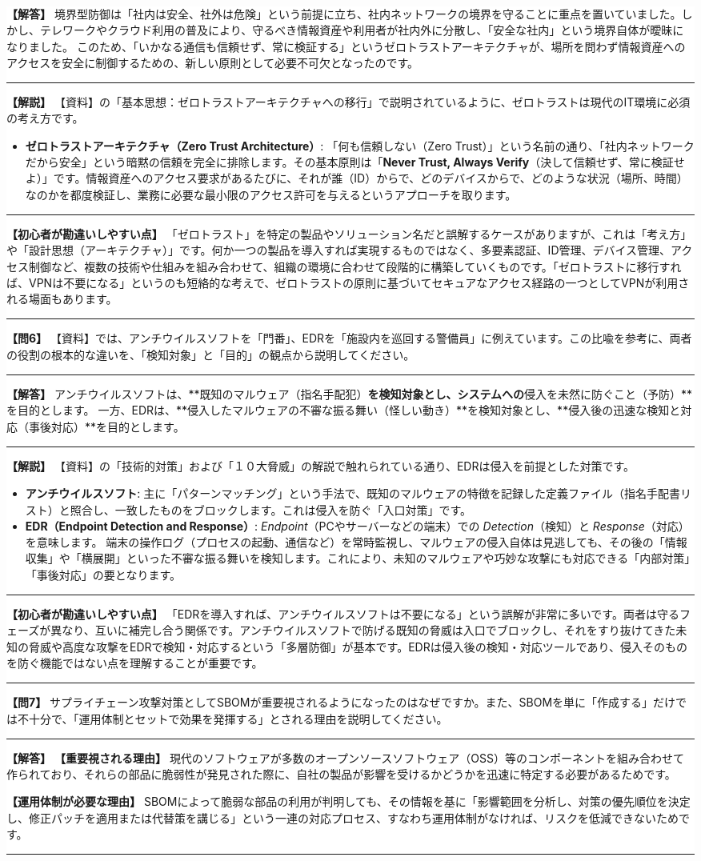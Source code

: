 **【解答】**
境界型防御は「社内は安全、社外は危険」という前提に立ち、社内ネットワークの境界を守ることに重点を置いていました。しかし、テレワークやクラウド利用の普及により、守るべき情報資産や利用者が社内外に分散し、「安全な社内」という境界自体が曖昧になりました。
このため、「いかなる通信も信頼せず、常に検証する」というゼロトラストアーキテクチャが、場所を問わず情報資産へのアクセスを安全に制御するための、新しい原則として必要不可欠となったのです。

---
**【解説】**
【資料】の「基本思想：ゼロトラストアーキテクチャへの移行」で説明されているように、ゼロトラストは現代のIT環境に必須の考え方です。

*   **ゼロトラストアーキテクチャ（Zero Trust Architecture）**: 「何も信頼しない（Zero Trust）」という名前の通り、「社内ネットワークだから安全」という暗黙の信頼を完全に排除します。その基本原則は「**Never Trust, Always Verify**（決して信頼せず、常に検証せよ）」です。情報資産へのアクセス要求があるたびに、それが誰（ID）からで、どのデバイスからで、どのような状況（場所、時間）なのかを都度検証し、業務に必要な最小限のアクセス許可を与えるというアプローチを取ります。

---
**【初心者が勘違いしやすい点】**
「ゼロトラスト」を特定の製品やソリューション名だと誤解するケースがありますが、これは「考え方」や「設計思想（アーキテクチャ）」です。何か一つの製品を導入すれば実現するものではなく、多要素認証、ID管理、デバイス管理、アクセス制御など、複数の技術や仕組みを組み合わせて、組織の環境に合わせて段階的に構築していくものです。「ゼロトラストに移行すれば、VPNは不要になる」というのも短絡的な考えで、ゼロトラストの原則に基づいてセキュアなアクセス経路の一つとしてVPNが利用される場面もあります。

---
**【問6】**
【資料】では、アンチウイルスソフトを「門番」、EDRを「施設内を巡回する警備員」に例えています。この比喩を参考に、両者の役割の根本的な違いを、「検知対象」と「目的」の観点から説明してください。

---
**【解答】**
アンチウイルスソフトは、**既知のマルウェア（指名手配犯）**を検知対象とし、システムへの**侵入を未然に防ぐこと（予防）**を目的とします。
一方、EDRは、**侵入したマルウェアの不審な振る舞い（怪しい動き）**を検知対象とし、**侵入後の迅速な検知と対応（事後対応）**を目的とします。

---
**【解説】**
【資料】の「技術的対策」および「１０大脅威」の解説で触れられている通り、EDRは侵入を前提とした対策です。

*   **アンチウイルスソフト**: 主に「パターンマッチング」という手法で、既知のマルウェアの特徴を記録した定義ファイル（指名手配書リスト）と照合し、一致したものをブロックします。これは侵入を防ぐ「入口対策」です。
*   **EDR（Endpoint Detection and Response）**: *Endpoint*（PCやサーバーなどの端末）での *Detection*（検知）と *Response*（対応）を意味します。 端末の操作ログ（プロセスの起動、通信など）を常時監視し、マルウェアの侵入自体は見逃しても、その後の「情報収集」や「横展開」といった不審な振る舞いを検知します。これにより、未知のマルウェアや巧妙な攻撃にも対応できる「内部対策」「事後対応」の要となります。

---
**【初心者が勘違いしやすい点】**
「EDRを導入すれば、アンチウイルスソフトは不要になる」という誤解が非常に多いです。両者は守るフェーズが異なり、互いに補完し合う関係です。アンチウイルスソフトで防げる既知の脅威は入口でブロックし、それをすり抜けてきた未知の脅威や高度な攻撃をEDRで検知・対応するという「多層防御」が基本です。EDRは侵入後の検知・対応ツールであり、侵入そのものを防ぐ機能ではない点を理解することが重要です。

---
**【問7】**
サプライチェーン攻撃対策としてSBOMが重要視されるようになったのはなぜですか。また、SBOMを単に「作成する」だけでは不十分で、「運用体制とセットで効果を発揮する」とされる理由を説明してください。

---
**【解答】**
**【重要視される理由】**
現代のソフトウェアが多数のオープンソースソフトウェア（OSS）等のコンポーネントを組み合わせて作られており、それらの部品に脆弱性が発見された際に、自社の製品が影響を受けるかどうかを迅速に特定する必要があるためです。

**【運用体制が必要な理由】**
SBOMによって脆弱な部品の利用が判明しても、その情報を基に「影響範囲を分析し、対策の優先順位を決定し、修正パッチを適用または代替策を講じる」という一連の対応プロセス、すなわち運用体制がなければ、リスクを低減できないためです。

---